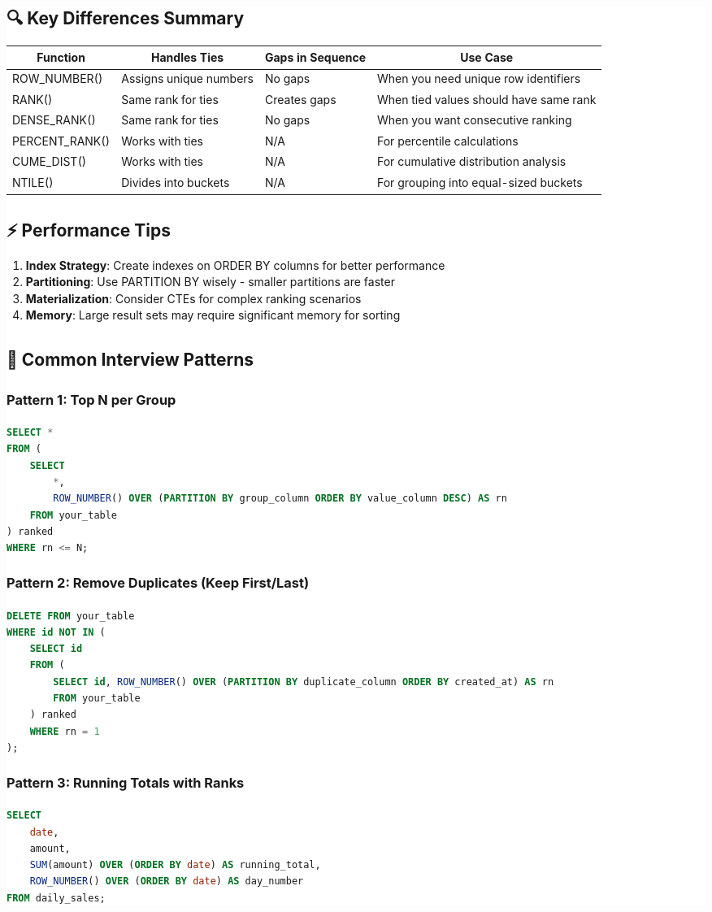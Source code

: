 ## 🔍 Key Differences Summary

| Function | Handles Ties | Gaps in Sequence | Use Case |
|----------|--------------|------------------|----------|
| ROW_NUMBER() | Assigns unique numbers | No gaps | When you need unique row identifiers |
| RANK() | Same rank for ties | Creates gaps | When tied values should have same rank |
| DENSE_RANK() | Same rank for ties | No gaps | When you want consecutive ranking |
| PERCENT_RANK() | Works with ties | N/A | For percentile calculations |
| CUME_DIST() | Works with ties | N/A | For cumulative distribution analysis |
| NTILE() | Divides into buckets | N/A | For grouping into equal-sized buckets |

## ⚡ Performance Tips

1. **Index Strategy**: Create indexes on ORDER BY columns for better performance
2. **Partitioning**: Use PARTITION BY wisely - smaller partitions are faster
3. **Materialization**: Consider CTEs for complex ranking scenarios
4. **Memory**: Large result sets may require significant memory for sorting

## 🎯 Common Interview Patterns

### Pattern 1: Top N per Group
```sql
SELECT *
FROM (
    SELECT
        *,
        ROW_NUMBER() OVER (PARTITION BY group_column ORDER BY value_column DESC) AS rn
    FROM your_table
) ranked
WHERE rn <= N;
```

### Pattern 2: Remove Duplicates (Keep First/Last)
```sql
DELETE FROM your_table
WHERE id NOT IN (
    SELECT id
    FROM (
        SELECT id, ROW_NUMBER() OVER (PARTITION BY duplicate_column ORDER BY created_at) AS rn
        FROM your_table
    ) ranked
    WHERE rn = 1
);
```

### Pattern 3: Running Totals with Ranks
```sql
SELECT
    date,
    amount,
    SUM(amount) OVER (ORDER BY date) AS running_total,
    ROW_NUMBER() OVER (ORDER BY date) AS day_number
FROM daily_sales;
```
